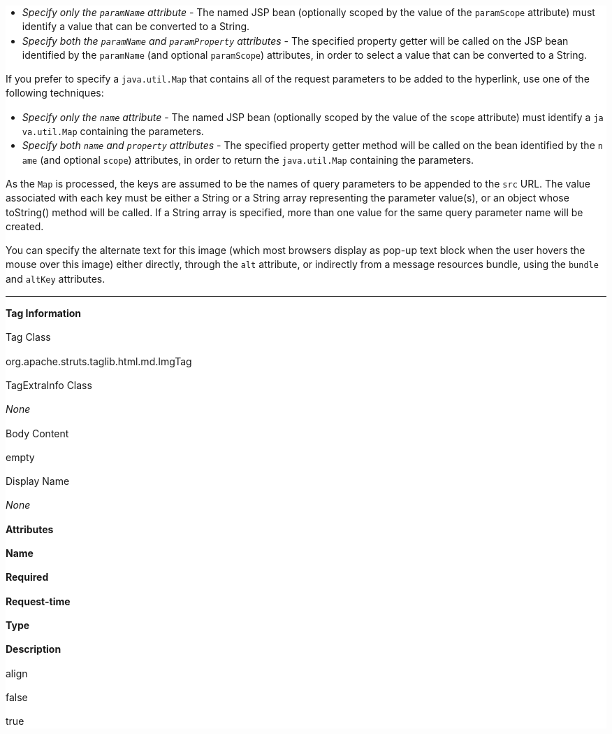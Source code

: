 -   *Specify only the `paramName` attribute* - The named JSP bean (optionally scoped by the value of the `paramScope` attribute) must identify a value that can be converted to a String.
-   *Specify both the `paramName` and `paramProperty` attributes* - The specified property getter will be called on the JSP bean identified by the `paramName` (and optional `paramScope`) attributes, in order to select a value that can be converted to a String.

If you prefer to specify a `java.util.Map` that contains all of the request parameters to be added to the hyperlink, use one of the following techniques:

-   *Specify only the `name` attribute* - The named JSP bean (optionally scoped by the value of the `scope` attribute) must identify a `java.util.Map` containing the parameters.
-   *Specify both `name` and `property` attributes* - The specified property getter method will be called on the bean identified by the `name` (and optional `scope`) attributes, in order to return the `java.util.Map` containing the parameters.

As the `Map` is processed, the keys are assumed to be the names of query parameters to be appended to the `src` URL. The value associated with each key must be either a String or a String array representing the parameter value(s), or an object whose toString() method will be called. If a String array is specified, more than one value for the same query parameter name will be created.

You can specify the alternate text for this image (which most browsers display as pop-up text block when the user hovers the mouse over this image) either directly, through the `alt` attribute, or indirectly from a message resources bundle, using the `bundle` and `altKey` attributes.

------------------------------------------------------------------------

**Tag Information**

Tag Class

org.apache.struts.taglib.html.md.ImgTag

TagExtraInfo Class

*None*

Body Content

empty

Display Name

*None*

**Attributes**

**Name**

**Required**

**Request-time**

**Type**

**Description**

align

false

true
